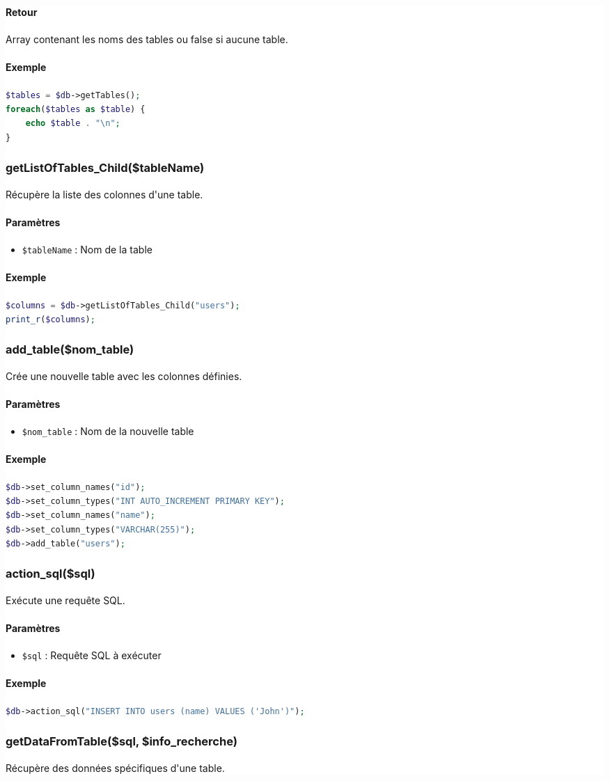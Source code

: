 #### Retour
Array contenant les noms des tables ou false si aucune table.

#### Exemple
```php
$tables = $db->getTables();
foreach($tables as $table) {
    echo $table . "\n";
}
```

### getListOfTables_Child($tableName)
Récupère la liste des colonnes d'une table.

#### Paramètres
- `$tableName` : Nom de la table

#### Exemple
```php
$columns = $db->getListOfTables_Child("users");
print_r($columns);
```

### add_table($nom_table)
Crée une nouvelle table avec les colonnes définies.

#### Paramètres
- `$nom_table` : Nom de la nouvelle table

#### Exemple
```php
$db->set_column_names("id");
$db->set_column_types("INT AUTO_INCREMENT PRIMARY KEY");
$db->set_column_names("name");
$db->set_column_types("VARCHAR(255)");
$db->add_table("users");
```

### action_sql($sql)
Exécute une requête SQL.

#### Paramètres
- `$sql` : Requête SQL à exécuter

#### Exemple
```php
$db->action_sql("INSERT INTO users (name) VALUES ('John')");
```

### getDataFromTable($sql, $info_recherche)
Récupère des données spécifiques d'une table.
